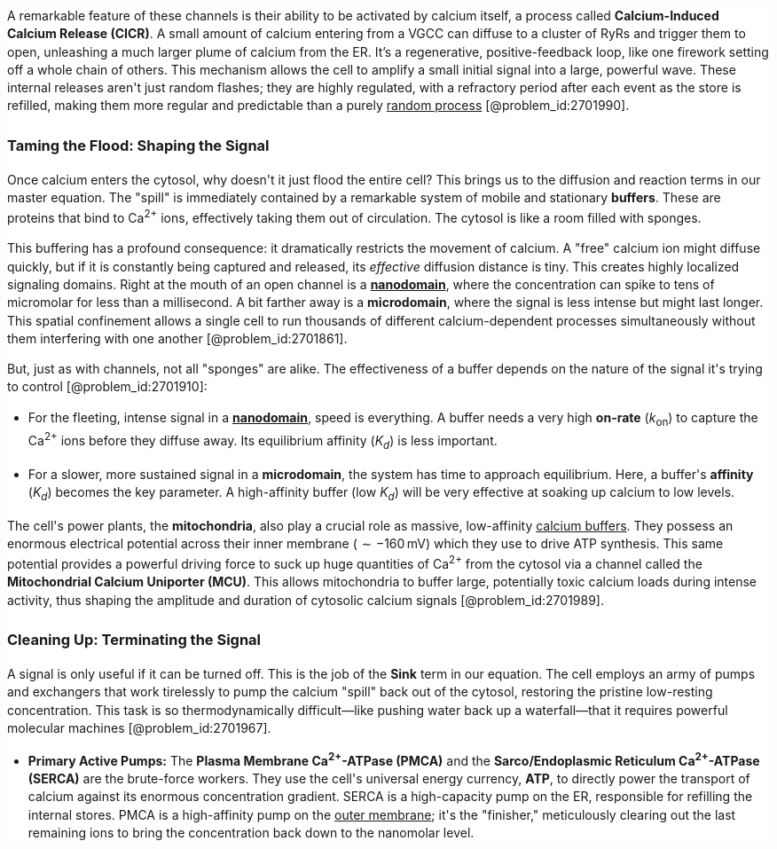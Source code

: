 A remarkable feature of these channels is their ability to be activated by calcium itself, a process called **Calcium-Induced Calcium Release (CICR)**. A small amount of calcium entering from a VGCC can diffuse to a cluster of RyRs and trigger them to open, unleashing a much larger plume of calcium from the ER. It’s a regenerative, positive-feedback loop, like one firework setting off a whole chain of others. This mechanism allows the cell to amplify a small initial signal into a large, powerful wave. These internal releases aren't just random flashes; they are highly regulated, with a refractory period after each event as the store is refilled, making them more regular and predictable than a purely [random process](@article_id:269111) [@problem_id:2701990].

### Taming the Flood: Shaping the Signal

Once calcium enters the cytosol, why doesn't it just flood the entire cell? This brings us to the diffusion and reaction terms in our master equation. The "spill" is immediately contained by a remarkable system of mobile and stationary **buffers**. These are proteins that bind to $\mathrm{Ca^{2+}}$ ions, effectively taking them out of circulation. The cytosol is like a room filled with sponges.

This buffering has a profound consequence: it dramatically restricts the movement of calcium. A "free" calcium ion might diffuse quickly, but if it is constantly being captured and released, its *effective* diffusion distance is tiny. This creates highly localized signaling domains. Right at the mouth of an open channel is a **[nanodomain](@article_id:190675)**, where the concentration can spike to tens of micromolar for less than a millisecond. A bit farther away is a **microdomain**, where the signal is less intense but might last longer. This spatial confinement allows a single cell to run thousands of different calcium-dependent processes simultaneously without them interfering with one another [@problem_id:2701861].

But, just as with channels, not all "sponges" are alike. The effectiveness of a buffer depends on the nature of the signal it's trying to control [@problem_id:2701910]:

*   For the fleeting, intense signal in a **[nanodomain](@article_id:190675)**, speed is everything. A buffer needs a very high **on-rate** ($k_{\mathrm{on}}$) to capture the $\mathrm{Ca^{2+}}$ ions before they diffuse away. Its equilibrium affinity ($K_d$) is less important.

*   For a slower, more sustained signal in a **microdomain**, the system has time to approach equilibrium. Here, a buffer's **affinity** ($K_d$) becomes the key parameter. A high-affinity buffer (low $K_d$) will be very effective at soaking up calcium to low levels.

The cell's power plants, the **mitochondria**, also play a crucial role as massive, low-affinity [calcium buffers](@article_id:177301). They possess an enormous electrical potential across their inner membrane ($\sim -160\,\mathrm{mV}$) which they use to drive ATP synthesis. This same potential provides a powerful driving force to suck up huge quantities of $\mathrm{Ca^{2+}}$ from the cytosol via a channel called the **Mitochondrial Calcium Uniporter (MCU)**. This allows mitochondria to buffer large, potentially toxic calcium loads during intense activity, thus shaping the amplitude and duration of cytosolic calcium signals [@problem_id:2701989].

### Cleaning Up: Terminating the Signal

A signal is only useful if it can be turned off. This is the job of the **Sink** term in our equation. The cell employs an army of pumps and exchangers that work tirelessly to pump the calcium "spill" back out of the cytosol, restoring the pristine low-resting concentration. This task is so thermodynamically difficult—like pushing water back up a waterfall—that it requires powerful molecular machines [@problem_id:2701967].

*   **Primary Active Pumps:** The **Plasma Membrane $\mathrm{Ca^{2+}}$-ATPase (PMCA)** and the **Sarco/Endoplasmic Reticulum $\mathrm{Ca^{2+}}$-ATPase (SERCA)** are the brute-force workers. They use the cell's universal energy currency, **ATP**, to directly power the transport of calcium against its enormous concentration gradient. SERCA is a high-capacity pump on the ER, responsible for refilling the internal stores. PMCA is a high-affinity pump on the [outer membrane](@article_id:169151); it's the "finisher," meticulously clearing out the last remaining ions to bring the concentration back down to the nanomolar level.
